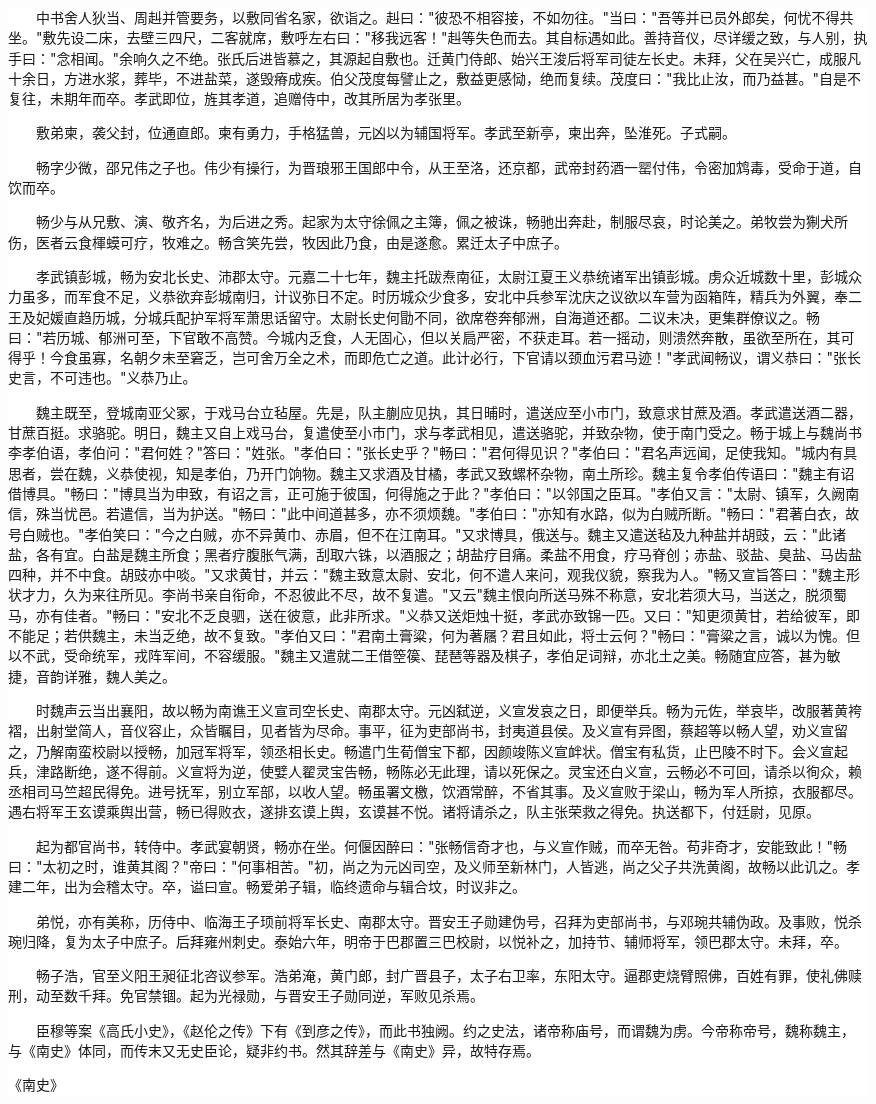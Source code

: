 　　中书舍人狄当、周赳并管要务，以敷同省名家，欲诣之。赳曰："彼恐不相容接，不如勿往。"当曰："吾等并已员外郎矣，何忧不得共坐。"敷先设二床，去壁三四尺，二客就席，敷呼左右曰："移我远客！"赳等失色而去。其自标遇如此。善持音仪，尽详缓之致，与人别，执手曰："念相闻。"余响久之不绝。张氏后进皆慕之，其源起自敷也。迁黄门侍郎、始兴王浚后将军司徒左长史。未拜，父在吴兴亡，成服凡十余日，方进水浆，葬毕，不进盐菜，遂毁瘠成疾。伯父茂度每譬止之，敷益更感恸，绝而复续。茂度曰："我比止汝，而乃益甚。"自是不复往，未期年而卒。孝武即位，旌其孝道，追赠侍中，改其所居为孝张里。

　　敷弟柬，袭父封，位通直郎。柬有勇力，手格猛兽，元凶以为辅国将军。孝武至新亭，柬出奔，坠淮死。子式嗣。

　　畅字少微，邵兄伟之子也。伟少有操行，为晋琅邪王国郎中令，从王至洛，还京都，武帝封药酒一罂付伟，令密加鸩毒，受命于道，自饮而卒。

　　畅少与从兄敷、演、敬齐名，为后进之秀。起家为太守徐佩之主簿，佩之被诛，畅驰出奔赴，制服尽哀，时论美之。弟牧尝为猘犬所伤，医者云食楎蟆可疗，牧难之。畅含笑先尝，牧因此乃食，由是遂愈。累迁太子中庶子。

　　孝武镇彭城，畅为安北长史、沛郡太守。元嘉二十七年，魏主托跋焘南征，太尉江夏王义恭统诸军出镇彭城。虏众近城数十里，彭城众力虽多，而军食不足，义恭欲弃彭城南归，计议弥日不定。时历城众少食多，安北中兵参军沈庆之议欲以车营为函箱阵，精兵为外翼，奉二王及妃媛直趋历城，分城兵配护军将军萧思话留守。太尉长史何勖不同，欲席卷奔郁洲，自海道还都。二议未决，更集群僚议之。畅曰："若历城、郁洲可至，下官敢不高赞。今城内乏食，人无固心，但以关扃严密，不获走耳。若一摇动，则溃然奔散，虽欲至所在，其可得乎！今食虽寡，名朝夕未至窘乏，岂可舍万全之术，而即危亡之道。此计必行，下官请以颈血污君马迹！"孝武闻畅议，谓义恭曰："张长史言，不可违也。"义恭乃止。

　　魏主既至，登城南亚父冢，于戏马台立毡屋。先是，队主蒯应见执，其日晡时，遣送应至小市门，致意求甘蔗及酒。孝武遣送酒二器，甘蔗百挺。求骆驼。明日，魏主又自上戏马台，复遣使至小市门，求与孝武相见，遣送骆驼，并致杂物，使于南门受之。畅于城上与魏尚书李孝伯语，孝伯问："君何姓？"答曰："姓张。"孝伯曰："张长史乎？"畅曰："君何得见识？"孝伯曰："君名声远闻，足使我知。"城内有具思者，尝在魏，义恭使视，知是孝伯，乃开门饷物。魏主又求酒及甘橘，孝武又致螺杯杂物，南土所珍。魏主复令孝伯传语曰："魏主有诏借博具。"畅曰："博具当为申致，有诏之言，正可施于彼国，何得施之于此？"孝伯曰："以邻国之臣耳。"孝伯又言："太尉、镇军，久阙南信，殊当忧邑。若遣信，当为护送。"畅曰："此中间道甚多，亦不须烦魏。"孝伯曰："亦知有水路，似为白贼所断。"畅曰："君著白衣，故号白贼也。"孝伯笑曰："今之白贼，亦不异黄巾、赤眉，但不在江南耳。"又求博具，俄送与。魏主又遣送毡及九种盐并胡豉，云："此诸盐，各有宜。白盐是魏主所食；黑者疗腹胀气满，刮取六铢，以酒服之；胡盐疗目痛。柔盐不用食，疗马脊创；赤盐、驳盐、臭盐、马齿盐四种，并不中食。胡豉亦中啖。"又求黄甘，并云："魏主致意太尉、安北，何不遣人来问，观我仪貌，察我为人。"畅又宣旨答曰："魏主形状才力，久为来往所见。李尚书亲自衔命，不忍彼此不尽，故不复遣。"又云"魏主恨向所送马殊不称意，安北若须大马，当送之，脱须蜀马，亦有佳者。"畅曰："安北不乏良驷，送在彼意，此非所求。"义恭又送炬烛十挺，孝武亦致锦一匹。又曰："知更须黄甘，若给彼军，即不能足；若供魏主，未当乏绝，故不复致。"孝伯又曰："君南土膏粱，何为著屩？君且如此，将士云何？"畅曰："膏粱之言，诚以为愧。但以不武，受命统军，戎阵军间，不容缓服。"魏主又遣就二王借箜篌、琵琶等器及棋子，孝伯足词辩，亦北土之美。畅随宜应答，甚为敏捷，音韵详雅，魏人美之。

　　时魏声云当出襄阳，故以畅为南谯王义宣司空长史、南郡太守。元凶弑逆，义宣发哀之日，即便举兵。畅为元佐，举哀毕，改服著黄袴褶，出射堂简人，音仪容止，众皆瞩目，见者皆为尽命。事平，征为吏部尚书，封夷道县侯。及义宣有异图，蔡超等以畅人望，劝义宣留之，乃解南蛮校尉以授畅，加冠军将军，领丞相长史。畅遣门生荀僧宝下都，因颜竣陈义宣衅状。僧宝有私货，止巴陵不时下。会义宣起兵，津路断绝，遂不得前。义宣将为逆，使嬖人翟灵宝告畅，畅陈必无此理，请以死保之。灵宝还白义宣，云畅必不可回，请杀以徇众，赖丞相司马竺超民得免。进号抚军，别立军部，以收人望。畅虽署文檄，饮酒常醉，不省其事。及义宣败于梁山，畅为军人所掠，衣服都尽。遇右将军王玄谟乘舆出营，畅已得败衣，遂排玄谟上舆，玄谟甚不悦。诸将请杀之，队主张荣救之得免。执送都下，付廷尉，见原。

　　起为都官尚书，转侍中。孝武宴朝贤，畅亦在坐。何偃因醉曰："张畅信奇才也，与义宣作贼，而卒无咎。苟非奇才，安能致此！"畅曰："太初之时，谁黄其阁？"帝曰："何事相苦。"初，尚之为元凶司空，及义师至新林门，人皆逃，尚之父子共洗黄阁，故畅以此讥之。孝建二年，出为会稽太守。卒，谥曰宣。畅爱弟子辑，临终遗命与辑合坟，时议非之。

　　弟悦，亦有美称，历侍中、临海王子顼前将军长史、南郡太守。晋安王子勋建伪号，召拜为吏部尚书，与邓琬共辅伪政。及事败，悦杀琬归降，复为太子中庶子。后拜雍州刺史。泰始六年，明帝于巴郡置三巴校尉，以悦补之，加持节、辅师将军，领巴郡太守。未拜，卒。

　　畅子浩，官至义阳王昶征北咨议参军。浩弟淹，黄门郎，封广晋县子，太子右卫率，东阳太守。逼郡吏烧臂照佛，百姓有罪，使礼佛赎刑，动至数千拜。免官禁锢。起为光禄勋，与晋安王子勋同逆，军败见杀焉。

　　臣穆等案《高氏小史》，《赵伦之传》下有《到彦之传》，而此书独阙。约之史法，诸帝称庙号，而谓魏为虏。今帝称帝号，魏称魏主，与《南史》体同，而传末又无史臣论，疑非约书。然其辞差与《南史》异，故特存焉。

《南史》